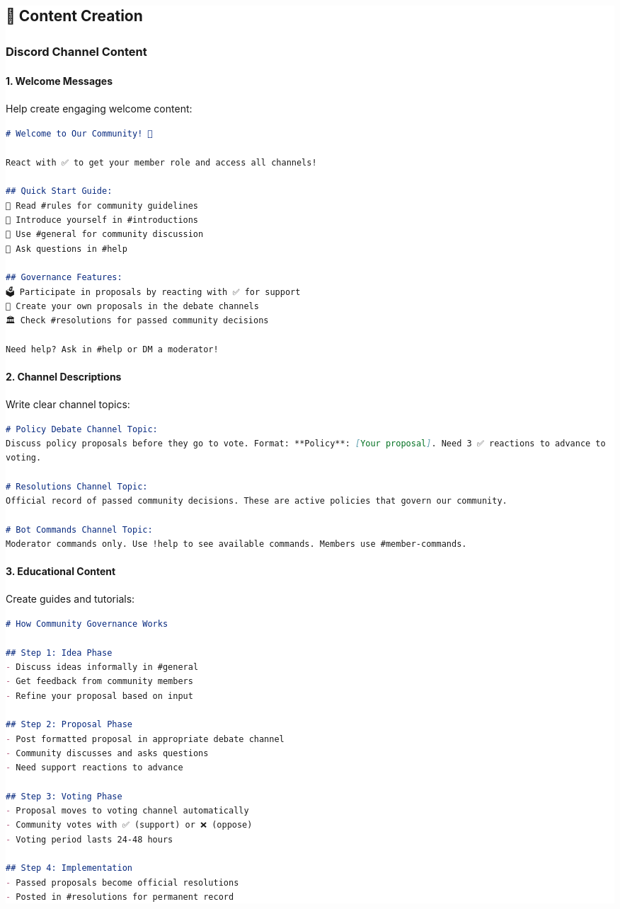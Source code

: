 ## 🎨 Content Creation

### Discord Channel Content

#### 1. Welcome Messages
Help create engaging welcome content:

```markdown
# Welcome to Our Community! 👋

React with ✅ to get your member role and access all channels!

## Quick Start Guide:
🔸 Read #rules for community guidelines
🔸 Introduce yourself in #introductions  
🔸 Use #general for community discussion
🔸 Ask questions in #help

## Governance Features:
🗳️ Participate in proposals by reacting with ✅ for support
📝 Create your own proposals in the debate channels
🏛️ Check #resolutions for passed community decisions

Need help? Ask in #help or DM a moderator!
```

#### 2. Channel Descriptions
Write clear channel topics:

```markdown
# Policy Debate Channel Topic:
Discuss policy proposals before they go to vote. Format: **Policy**: [Your proposal]. Need 3 ✅ reactions to advance to voting.

# Resolutions Channel Topic:  
Official record of passed community decisions. These are active policies that govern our community.

# Bot Commands Channel Topic:
Moderator commands only. Use !help to see available commands. Members use #member-commands.
```

#### 3. Educational Content
Create guides and tutorials:

```markdown
# How Community Governance Works

## Step 1: Idea Phase
- Discuss ideas informally in #general
- Get feedback from community members
- Refine your proposal based on input

## Step 2: Proposal Phase  
- Post formatted proposal in appropriate debate channel
- Community discusses and asks questions
- Need support reactions to advance

## Step 3: Voting Phase
- Proposal moves to voting channel automatically
- Community votes with ✅ (support) or ❌ (oppose)
- Voting period lasts 24-48 hours

## Step 4: Implementation
- Passed proposals become official resolutions
- Posted in #resolutions for permanent record
```